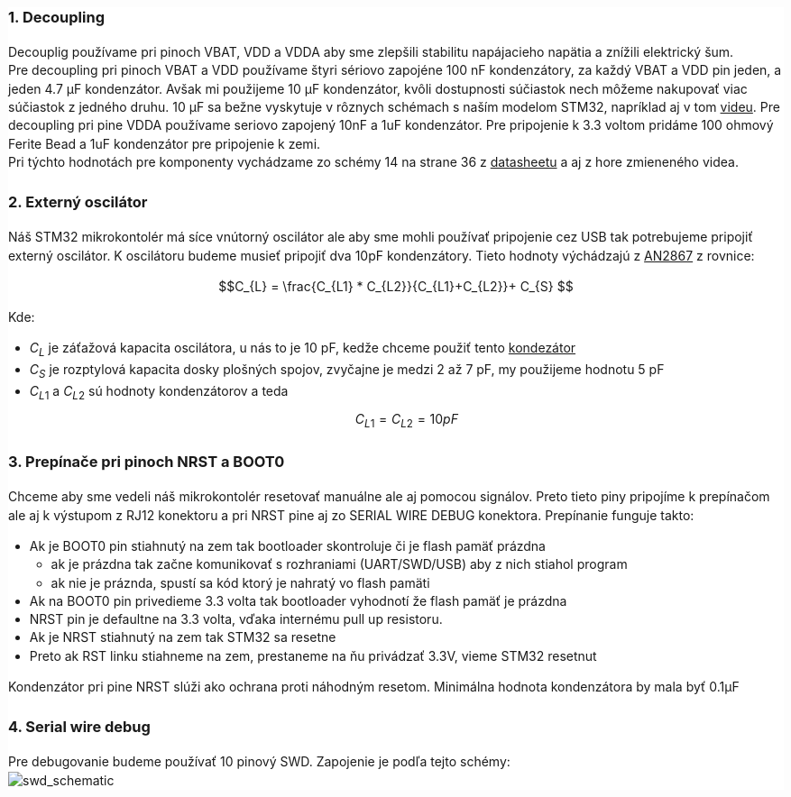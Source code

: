 ### 1. Decoupling
Decouplig používame pri pinoch VBAT, VDD a VDDA aby sme  zlepšili stabilitu napájacieho napätia a znížili elektrický šum.   
Pre decoupling pri pinoch VBAT a VDD používame štyri sériovo zapojéne 100 nF kondenzátory, za každý VBAT a VDD pin jeden, a jeden 4.7 μF kondenzátor.  Avšak mi použijeme 10 μF kondenzátor, kvôli dostupnosti súčiastok nech môžeme nakupovať viac súčiastok z jedného druhu. 10 μF sa bežne vyskytuje v rôznych schémach s naším modelom STM32, napríklad aj v tom [videu](https://youtu.be/aVUqaB0IMh4?si=yPWBV3e04wY7MyOk&t=697). 
Pre decoupling pri pine VDDA používame seriovo zapojený 10nF a 1uF kondenzátor. Pre pripojenie k 3.3 voltom pridáme 100 ohmový Ferite Bead a 1uF kondenzátor pre pripojenie k zemi.  
Pri týchto hodnotách pre komponenty vychádzame zo schémy 14 na strane 36 z [datasheetu](data_sheet.pdf) a aj z hore zmieneného videa.

### 2. Externý oscilátor
Náš STM32 mikrokontolér má síce vnútorný oscilátor ale aby sme mohli používať pripojenie cez USB tak potrebujeme pripojiť externý oscilátor. 
K oscilátoru budeme musieť pripojiť dva 10pF kondenzátory. Tieto hodnoty výchádzajú z [AN2867](an2867.pdf) z rovnice:

$$C_{L} = \frac{C_{L1} * C_{L2}}{C_{L1}+C_{L2}}+ C_{S} $$

Kde:
- $C_L$ je záťažová kapacita oscilátora, u nás to je 10 pF, kedže chceme použiť tento 
[kondezátor](https://jlcpcb.com/parts/componentSearch?searchTxt=16mHZ,%2010pF)  
- $C_S$ je rozptylová kapacita dosky plošných spojov, zvyčajne je medzi 2 až 7 pF, my použijeme hodnotu 5 pF 
- $C_{L1}$ a $C_{L2}$ sú hodnoty kondenzátorov a teda   
$$C_{L1} = C_{L2} = 10 pF  $$




### 3. Prepínače pri pinoch NRST a BOOT0
Chceme aby sme vedeli náš mikrokontolér resetovať manuálne ale aj pomocou signálov. Preto tieto piny pripojíme k prepínačom 
ale aj k výstupom z RJ12 konektoru a pri NRST pine aj zo SERIAL WIRE DEBUG konektora.
Prepínanie funguje takto:
- Ak je BOOT0 pin stiahnutý na zem tak bootloader skontroluje či je flash pamäť prázdna
  - ak je prázdna tak začne komunikovať s rozhraniami (UART/SWD/USB) aby z nich stiahol program
  - ak nie je práznda, spustí sa kód ktorý je nahratý vo flash pamäti
- Ak na BOOT0 pin privedieme 3.3 volta tak bootloader vyhodnotí že flash pamäť je prázdna
- NRST pin je defaultne na 3.3 volta, vďaka internému pull up resistoru.
- Ak je NRST stiahnutý na zem tak STM32 sa resetne 
- Preto ak RST linku stiahneme na zem, prestaneme na ňu privádzať 3.3V, vieme STM32 resetnut 

Kondenzátor pri pine NRST slúži ako ochrana proti náhodným resetom. Minimálna hodnota kondenzátora by mala byť 0.1μF


### 4. Serial wire debug 
Pre debugovanie budeme používať 10 pinový SWD. Zapojenie je podľa tejto 
schémy:     
![swd_schematic](swd_schematic.png)
 